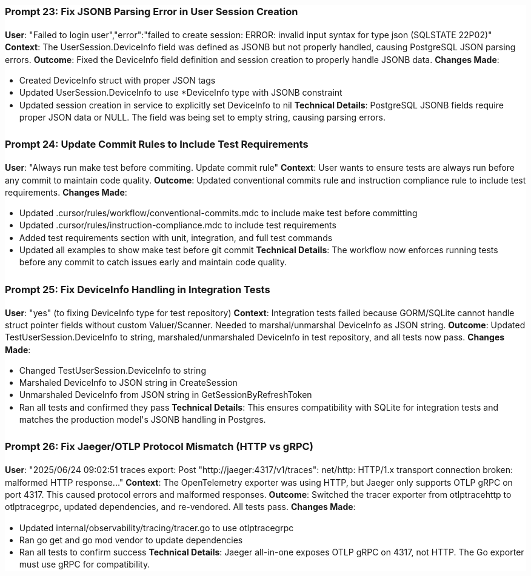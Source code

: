 ### Prompt 23: Fix JSONB Parsing Error in User Session Creation
**User**: "Failed to login user","error":"failed to create session: ERROR: invalid input syntax for type json (SQLSTATE 22P02)"
**Context**: The UserSession.DeviceInfo field was defined as JSONB but not properly handled, causing PostgreSQL JSON parsing errors.
**Outcome**: Fixed the DeviceInfo field definition and session creation to properly handle JSONB data.
**Changes Made**:
- Created DeviceInfo struct with proper JSON tags
- Updated UserSession.DeviceInfo to use *DeviceInfo type with JSONB constraint
- Updated session creation in service to explicitly set DeviceInfo to nil
**Technical Details**: PostgreSQL JSONB fields require proper JSON data or NULL. The field was being set to empty string, causing parsing errors.

### Prompt 24: Update Commit Rules to Include Test Requirements
**User**: "Always run make test before commiting. Update commit rule"
**Context**: User wants to ensure tests are always run before any commit to maintain code quality.
**Outcome**: Updated conventional commits rule and instruction compliance rule to include test requirements.
**Changes Made**:
- Updated .cursor/rules/workflow/conventional-commits.mdc to include make test before committing
- Updated .cursor/rules/instruction-compliance.mdc to include test requirements
- Added test requirements section with unit, integration, and full test commands
- Updated all examples to show make test before git commit
**Technical Details**: The workflow now enforces running tests before any commit to catch issues early and maintain code quality.

### Prompt 25: Fix DeviceInfo Handling in Integration Tests
**User**: "yes" (to fixing DeviceInfo type for test repository)
**Context**: Integration tests failed because GORM/SQLite cannot handle struct pointer fields without custom Valuer/Scanner. Needed to marshal/unmarshal DeviceInfo as JSON string.
**Outcome**: Updated TestUserSession.DeviceInfo to string, marshaled/unmarshaled DeviceInfo in test repository, and all tests now pass.
**Changes Made**:
- Changed TestUserSession.DeviceInfo to string
- Marshaled DeviceInfo to JSON string in CreateSession
- Unmarshaled DeviceInfo from JSON string in GetSessionByRefreshToken
- Ran all tests and confirmed they pass
**Technical Details**: This ensures compatibility with SQLite for integration tests and matches the production model's JSONB handling in Postgres.

### Prompt 26: Fix Jaeger/OTLP Protocol Mismatch (HTTP vs gRPC)
**User**: "2025/06/24 09:02:51 traces export: Post \"http://jaeger:4317/v1/traces\": net/http: HTTP/1.x transport connection broken: malformed HTTP response..."
**Context**: The OpenTelemetry exporter was using HTTP, but Jaeger only supports OTLP gRPC on port 4317. This caused protocol errors and malformed responses.
**Outcome**: Switched the tracer exporter from otlptracehttp to otlptracegrpc, updated dependencies, and re-vendored. All tests pass.
**Changes Made**:
- Updated internal/observability/tracing/tracer.go to use otlptracegrpc
- Ran go get and go mod vendor to update dependencies
- Ran all tests to confirm success
**Technical Details**: Jaeger all-in-one exposes OTLP gRPC on 4317, not HTTP. The Go exporter must use gRPC for compatibility.
